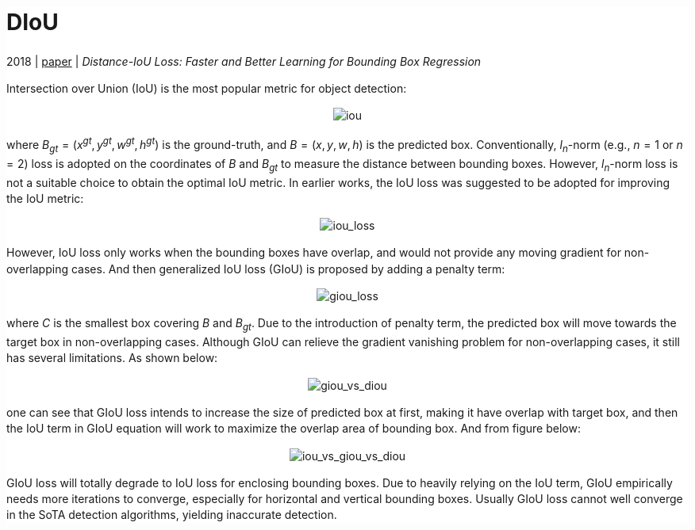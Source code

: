 

# DIoU
2018 | [paper](https://arxiv.org/pdf/1911.08287.pdf) | _Distance-IoU Loss: Faster and Better Learning for Bounding Box Regression_

Intersection over Union (IoU) is the most popular metric for object detection:

<p align="center">
  <img src="https://github.com/thawro/yolo-pytorch/assets/50373360/cdb085ad-22ab-4f06-8bea-433f4ae96177" alt="iou" height="60"/>
</p>

where $B_{gt} = (x^{gt}, y^{gt}, w^{gt}, h^{gt})$ is the ground-truth, and
$B = (x, y, w, h)$ is the predicted box. Conventionally, $l_n$-norm (e.g., $n = 1$ or $n = 2$) loss is adopted on the coordinates of $B$ and $B_{gt}$ to measure the distance between bounding boxes. However, $l_n$-norm loss is not a suitable choice to obtain the optimal IoU metric. In earlier works, the IoU loss was suggested to be adopted for improving the IoU metric:

<p align="center">
  <img src="https://github.com/thawro/yolo-pytorch/assets/50373360/eab21c19-7365-4626-adc2-755f5cf0087c" alt="iou_loss" height="60"/>
</p>

However, IoU loss only works when the bounding boxes have overlap, and would not provide any moving gradient for non-overlapping cases. And then generalized IoU loss
(GIoU) is proposed by adding a penalty term:

<p align="center">
  <img src="https://github.com/thawro/yolo-pytorch/assets/50373360/8435920f-e666-41c8-8eac-5c933a11178b" alt="giou_loss" height="60"/>
</p>

where $C$ is the smallest box covering $B$ and $B_{gt}$. Due to the introduction of penalty term, the predicted box will move towards the target box in non-overlapping cases. Although GIoU can relieve the gradient vanishing problem for non-overlapping cases, it still has several limitations. As shown below:

<p align="center">
  <img src="https://github.com/thawro/yolo-pytorch/assets/50373360/51db5636-3187-4b90-8e68-2dfb450a23e0" alt="giou_vs_diou" height="300"/>
</p>


 one can see that GIoU loss intends to increase the size of predicted box at first, making it have overlap with target box, and then the IoU term in GIoU equation will work to maximize the overlap area of bounding box. And from figure below:
 
<p align="center">
  <img src="https://github.com/thawro/yolo-pytorch/assets/50373360/9298cee5-1c55-4549-956d-8b9899a73803" alt="iou_vs_giou_vs_diou" height="400"/>
</p>
 
GIoU loss will totally degrade to IoU loss for enclosing bounding boxes. Due to heavily relying on the IoU term, GIoU empirically needs more iterations to converge, especially for horizontal and vertical bounding boxes. Usually GIoU loss cannot well converge in the SoTA detection algorithms, yielding inaccurate detection. 
